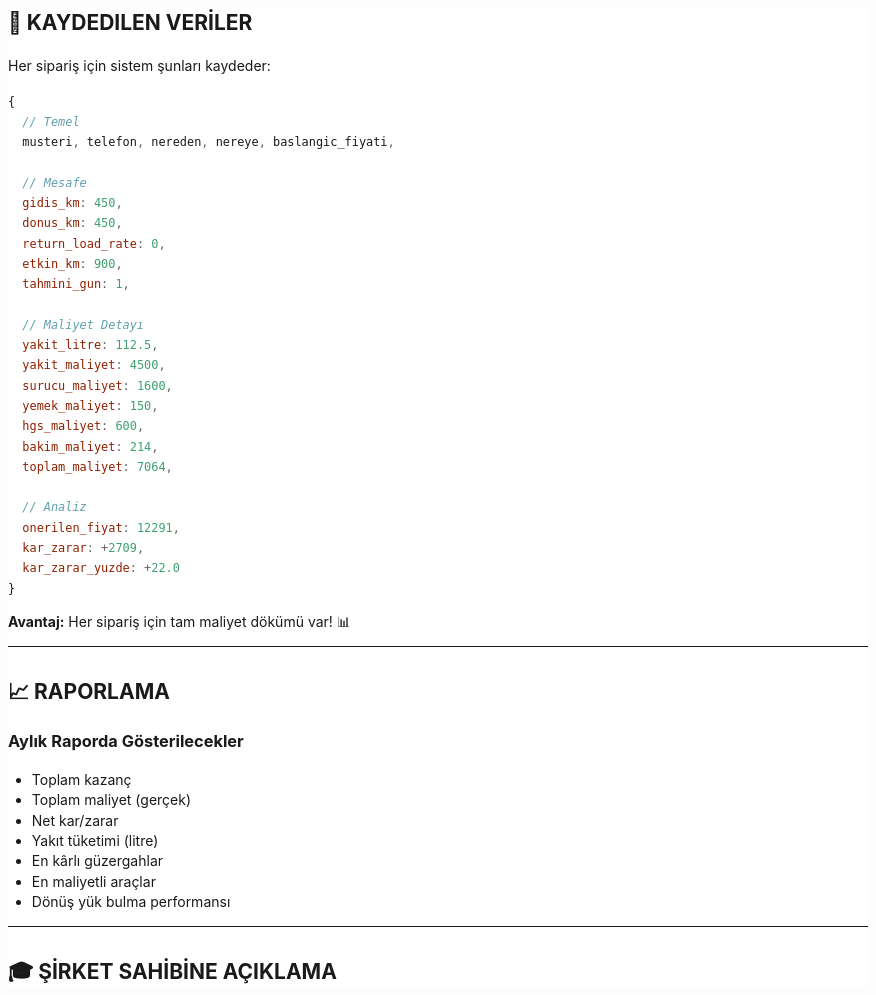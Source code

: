 
## 📝 KAYDEDILEN VERİLER

Her sipariş için sistem şunları kaydeder:

```javascript
{
  // Temel
  musteri, telefon, nereden, nereye, baslangic_fiyati,
  
  // Mesafe
  gidis_km: 450,
  donus_km: 450,
  return_load_rate: 0,
  etkin_km: 900,
  tahmini_gun: 1,
  
  // Maliyet Detayı
  yakit_litre: 112.5,
  yakit_maliyet: 4500,
  surucu_maliyet: 1600,
  yemek_maliyet: 150,
  hgs_maliyet: 600,
  bakim_maliyet: 214,
  toplam_maliyet: 7064,
  
  // Analiz
  onerilen_fiyat: 12291,
  kar_zarar: +2709,
  kar_zarar_yuzde: +22.0
}
```

**Avantaj:** Her sipariş için tam maliyet dökümü var! 📊

---

## 📈 RAPORLAMA

### Aylık Raporda Gösterilecekler

- Toplam kazanç
- Toplam maliyet (gerçek)
- Net kar/zarar
- Yakıt tüketimi (litre)
- En kârlı güzergahlar
- En maliyetli araçlar
- Dönüş yük bulma performansı

---

## 🎓 ŞİRKET SAHİBİNE AÇIKLAMA
